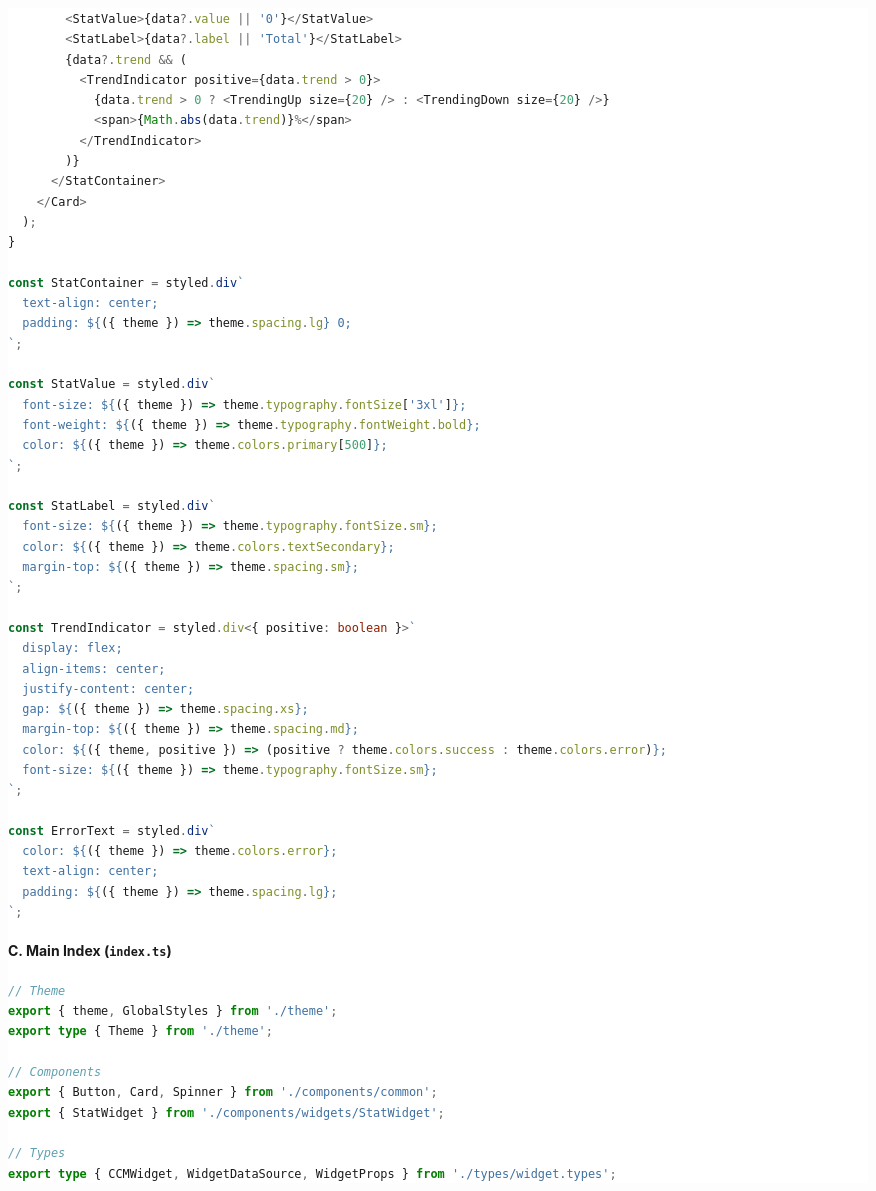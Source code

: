 ```typescript
        <StatValue>{data?.value || '0'}</StatValue>
        <StatLabel>{data?.label || 'Total'}</StatLabel>
        {data?.trend && (
          <TrendIndicator positive={data.trend > 0}>
            {data.trend > 0 ? <TrendingUp size={20} /> : <TrendingDown size={20} />}
            <span>{Math.abs(data.trend)}%</span>
          </TrendIndicator>
        )}
      </StatContainer>
    </Card>
  );
}

const StatContainer = styled.div`
  text-align: center;
  padding: ${({ theme }) => theme.spacing.lg} 0;
`;

const StatValue = styled.div`
  font-size: ${({ theme }) => theme.typography.fontSize['3xl']};
  font-weight: ${({ theme }) => theme.typography.fontWeight.bold};
  color: ${({ theme }) => theme.colors.primary[500]};
`;

const StatLabel = styled.div`
  font-size: ${({ theme }) => theme.typography.fontSize.sm};
  color: ${({ theme }) => theme.colors.textSecondary};
  margin-top: ${({ theme }) => theme.spacing.sm};
`;

const TrendIndicator = styled.div<{ positive: boolean }>`
  display: flex;
  align-items: center;
  justify-content: center;
  gap: ${({ theme }) => theme.spacing.xs};
  margin-top: ${({ theme }) => theme.spacing.md};
  color: ${({ theme, positive }) => (positive ? theme.colors.success : theme.colors.error)};
  font-size: ${({ theme }) => theme.typography.fontSize.sm};
`;

const ErrorText = styled.div`
  color: ${({ theme }) => theme.colors.error};
  text-align: center;
  padding: ${({ theme }) => theme.spacing.lg};
`;
```

#### C. Main Index (`index.ts`)
```typescript
// Theme
export { theme, GlobalStyles } from './theme';
export type { Theme } from './theme';

// Components
export { Button, Card, Spinner } from './components/common';
export { StatWidget } from './components/widgets/StatWidget';

// Types
export type { CCMWidget, WidgetDataSource, WidgetProps } from './types/widget.types';
```
